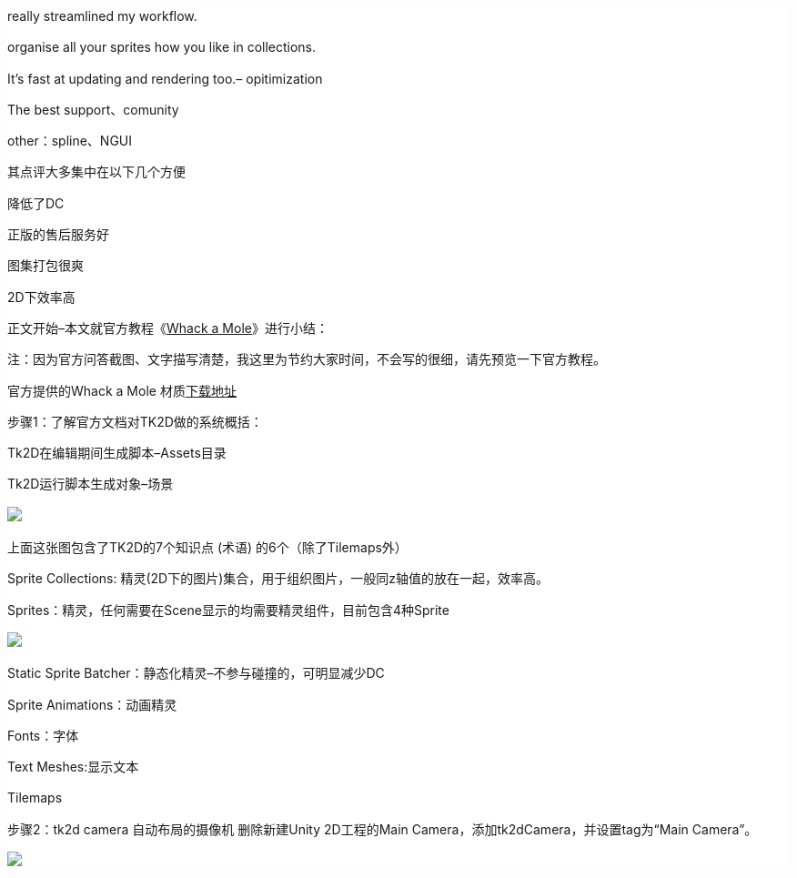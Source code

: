 really streamlined my workflow.

organise all your sprites how you like in collections.

It’s fast at updating and rendering too.– opitimization

The best support、comunity

other：spline、NGUI

其点评大多集中在以下几个方便

降低了DC

正版的售后服务好

图集打包很爽

2D下效率高

正文开始–本文就官方教程《[Whack a
Mole](http://unikronsoftware.com/2dtoolkit/docs/2.4/tutorial/whack_a_mole/index.html)》进行小结：

注：因为官方问答截图、文字描写清楚，我这里为节约大家时间，不会写的很细，请先预览一下官方教程。

官方提供的Whack a Mole
材质[下载地址](http://www.2dtoolkit.com/docs_extras/wam_tutorial21/whackamole_assets_part1.zip)

步骤1：了解官方文档对TK2D做的系统概括：

Tk2D在编辑期间生成脚本–Assets目录

Tk2D运行脚本生成对象–场景

  

![](http://upload-images.jianshu.io/upload_images/17266280-fcca5d8d2408a45d.png?imageMogr2/auto-orient/strip%7CimageView2/2/w/1240)  

上面这张图包含了TK2D的7个知识点 (术语) 的6个（除了Tilemaps外）

Sprite Collections: 精灵(2D下的图片)集合，用于组织图片，一般同z轴值的放在一起，效率高。

Sprites：精灵，任何需要在Scene显示的均需要精灵组件，目前包含4种Sprite

  

![](http://upload-images.jianshu.io/upload_images/17266280-706cb971c52e1521.png?imageMogr2/auto-orient/strip%7CimageView2/2/w/1240)  

Static Sprite Batcher：静态化精灵–不参与碰撞的，可明显减少DC

Sprite Animations：动画精灵

Fonts：字体

Text Meshes:显示文本

Tilemaps

步骤2：tk2d camera 自动布局的摄像机 删除新建Unity 2D工程的Main Camera，添加tk2dCamera，并设置tag为“Main
Camera”。

  

![](http://upload-images.jianshu.io/upload_images/17266280-ddfddc16cc2465f5.png?imageMogr2/auto-orient/strip%7CimageView2/2/w/1240)  
